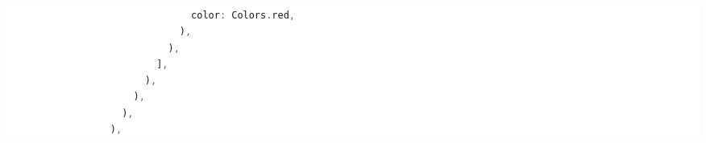 ```dart
                                color: Colors.red,
                              ),
                            ),
                          ],
                        ),
                      ),
                    ),
                  ),
```
